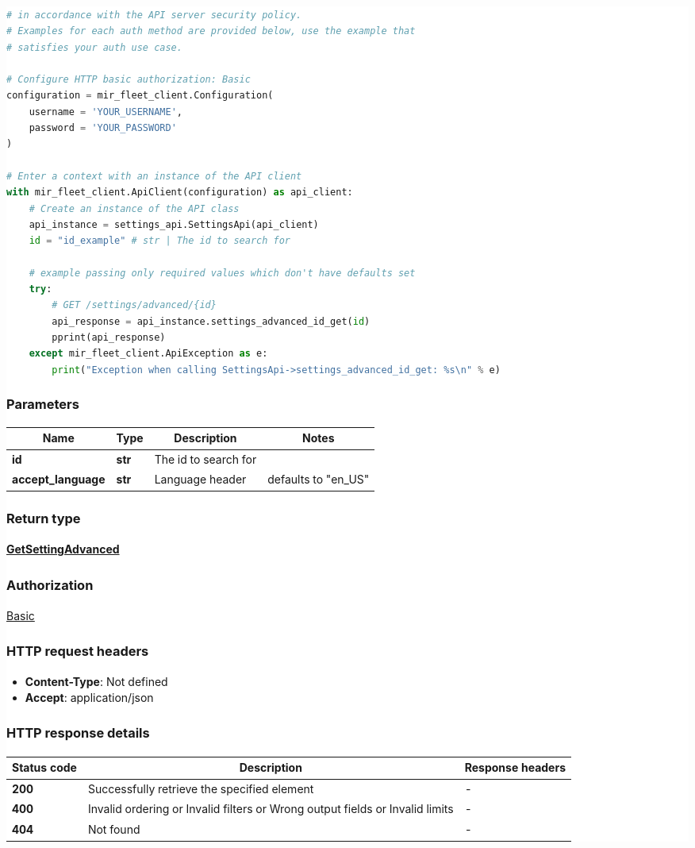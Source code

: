```python
# in accordance with the API server security policy.
# Examples for each auth method are provided below, use the example that
# satisfies your auth use case.

# Configure HTTP basic authorization: Basic
configuration = mir_fleet_client.Configuration(
    username = 'YOUR_USERNAME',
    password = 'YOUR_PASSWORD'
)

# Enter a context with an instance of the API client
with mir_fleet_client.ApiClient(configuration) as api_client:
    # Create an instance of the API class
    api_instance = settings_api.SettingsApi(api_client)
    id = "id_example" # str | The id to search for

    # example passing only required values which don't have defaults set
    try:
        # GET /settings/advanced/{id}
        api_response = api_instance.settings_advanced_id_get(id)
        pprint(api_response)
    except mir_fleet_client.ApiException as e:
        print("Exception when calling SettingsApi->settings_advanced_id_get: %s\n" % e)
```


### Parameters

Name | Type | Description  | Notes
------------- | ------------- | ------------- | -------------
 **id** | **str**| The id to search for |
 **accept_language** | **str**| Language header | defaults to "en_US"

### Return type

[**GetSettingAdvanced**](GetSettingAdvanced.md)

### Authorization

[Basic](../README.md#Basic)

### HTTP request headers

 - **Content-Type**: Not defined
 - **Accept**: application/json


### HTTP response details

| Status code | Description | Response headers |
|-------------|-------------|------------------|
**200** | Successfully retrieve the specified element |  -  |
**400** | Invalid ordering or Invalid filters or Wrong output fields or Invalid limits |  -  |
**404** | Not found |  -  |
